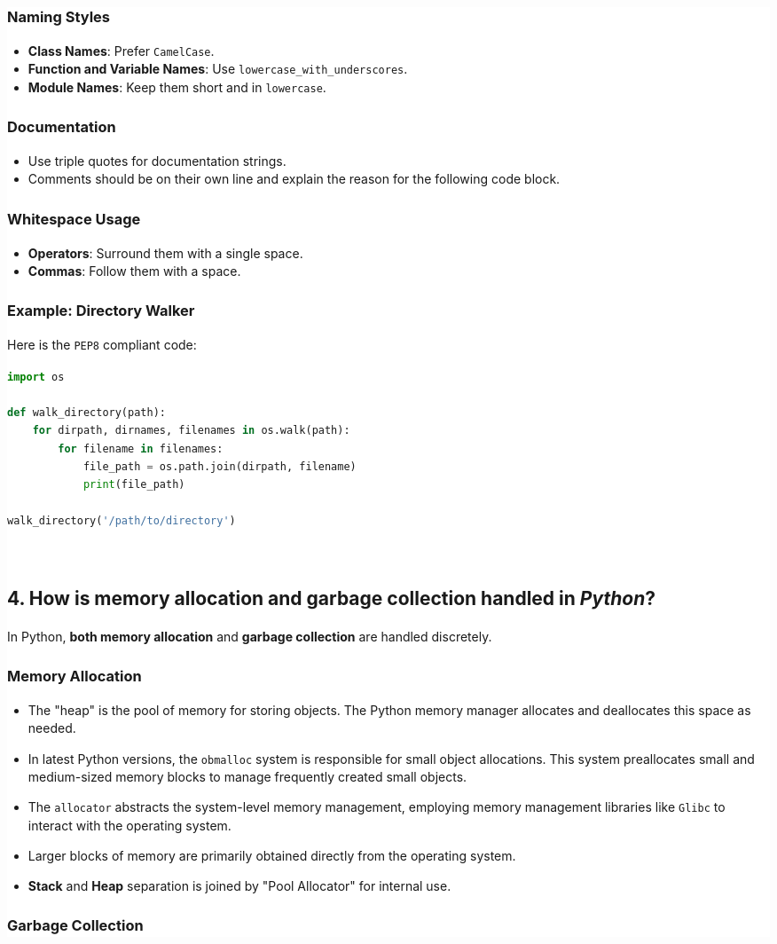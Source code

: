 ### Naming Styles

- **Class Names**: Prefer `CamelCase`.
- **Function and Variable Names**: Use `lowercase_with_underscores`.
- **Module Names**: Keep them short and in `lowercase`.

### Documentation

- Use triple quotes for documentation strings.
- Comments should be on their own line and explain the reason for the following code block.

### Whitespace Usage

- **Operators**: Surround them with a single space.
- **Commas**: Follow them with a space.

### Example: Directory Walker

Here is the `PEP8` compliant code:

```python
import os

def walk_directory(path):
    for dirpath, dirnames, filenames in os.walk(path):
        for filename in filenames:
            file_path = os.path.join(dirpath, filename)
            print(file_path)

walk_directory('/path/to/directory')
```
<br>

## 4. How is memory allocation and garbage collection handled in _Python_?

In Python, **both memory allocation** and **garbage collection** are handled discretely.

### Memory Allocation

- The "heap" is the pool of memory for storing objects. The Python memory manager allocates and deallocates this space as needed.

- In latest Python versions, the `obmalloc` system is responsible for small object allocations. This system preallocates small and medium-sized memory blocks to manage frequently created small objects.

- The `allocator` abstracts the system-level memory management, employing memory management libraries like `Glibc` to interact with the operating system.

- Larger blocks of memory are primarily obtained directly from the operating system.

- **Stack** and **Heap** separation is joined by "Pool Allocator" for internal use.

### Garbage Collection
